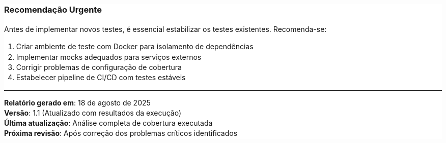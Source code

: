 ### Recomendação Urgente
Antes de implementar novos testes, é essencial estabilizar os testes existentes. Recomenda-se:
1. Criar ambiente de teste com Docker para isolamento de dependências
2. Implementar mocks adequados para serviços externos
3. Corrigir problemas de configuração de cobertura
4. Estabelecer pipeline de CI/CD com testes estáveis

---

**Relatório gerado em**: 18 de agosto de 2025  
**Versão**: 1.1 (Atualizado com resultados da execução)  
**Última atualização**: Análise completa de cobertura executada  
**Próxima revisão**: Após correção dos problemas críticos identificados